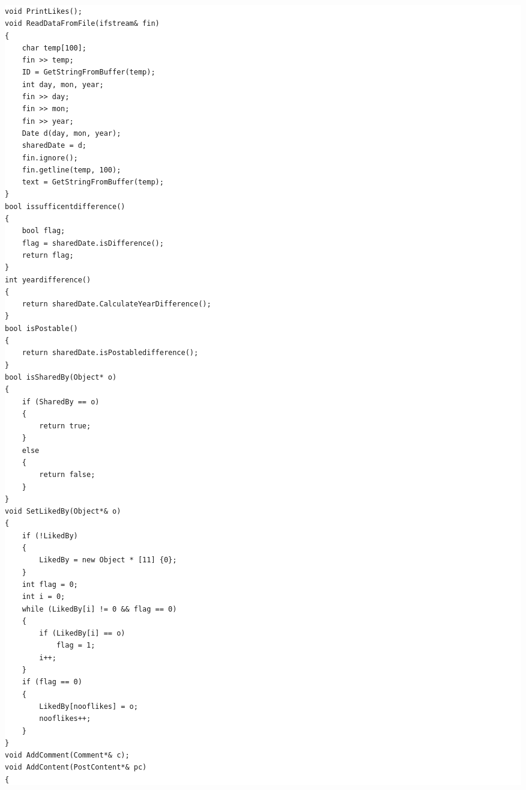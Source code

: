 	void PrintLikes();
	void ReadDataFromFile(ifstream& fin)
	{
		char temp[100];
		fin >> temp;
		ID = GetStringFromBuffer(temp);
		int day, mon, year;
		fin >> day;
		fin >> mon;
		fin >> year;
		Date d(day, mon, year);
		sharedDate = d;
		fin.ignore();
		fin.getline(temp, 100);
		text = GetStringFromBuffer(temp);
	}
	bool issufficentdifference()
	{
		bool flag;
		flag = sharedDate.isDifference();
		return flag;
	}
	int yeardifference()
	{
		return sharedDate.CalculateYearDifference();
	}
	bool isPostable()
	{
		return sharedDate.isPostabledifference();
	}
	bool isSharedBy(Object* o)
	{
		if (SharedBy == o)
		{
			return true;
		}
		else
		{
			return false;
		}
	}
	void SetLikedBy(Object*& o)
	{
		if (!LikedBy)
		{
			LikedBy = new Object * [11] {0};
		}
		int flag = 0;
		int i = 0;
		while (LikedBy[i] != 0 && flag == 0)
		{
			if (LikedBy[i] == o)
				flag = 1;
			i++;
		}
		if (flag == 0)
		{
			LikedBy[nooflikes] = o;
			nooflikes++;
		}
	}
	void AddComment(Comment*& c);
	void AddContent(PostContent*& pc)
	{
